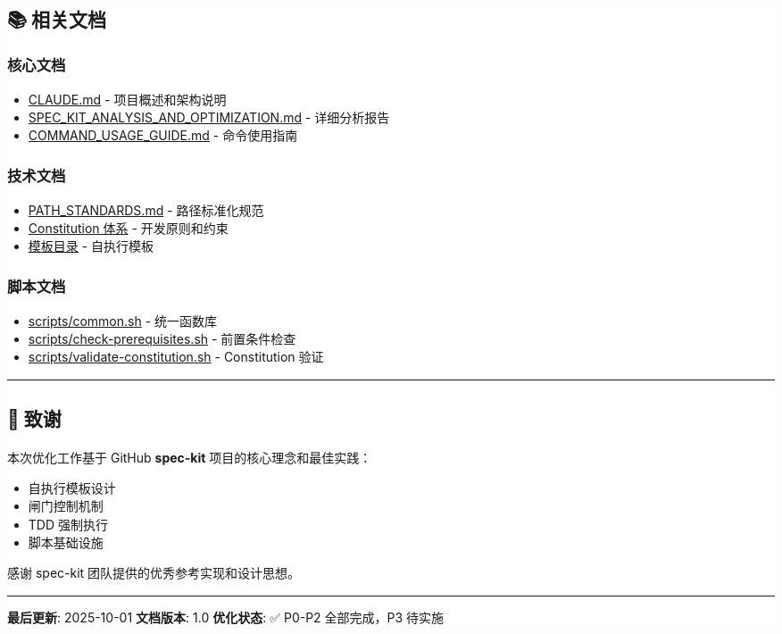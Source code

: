 ## 📚 相关文档

### 核心文档
- [CLAUDE.md](../../CLAUDE.md) - 项目概述和架构说明
- [SPEC_KIT_ANALYSIS_AND_OPTIMIZATION.md](./SPEC_KIT_ANALYSIS_AND_OPTIMIZATION.md) - 详细分析报告
- [COMMAND_USAGE_GUIDE.md](./COMMAND_USAGE_GUIDE.md) - 命令使用指南

### 技术文档
- [PATH_STANDARDS.md](./PATH_STANDARDS.md) - 路径标准化规范
- [Constitution 体系](../constitution/) - 开发原则和约束
- [模板目录](./templates/) - 自执行模板

### 脚本文档
- [scripts/common.sh](../scripts/common.sh) - 统一函数库
- [scripts/check-prerequisites.sh](../scripts/check-prerequisites.sh) - 前置条件检查
- [scripts/validate-constitution.sh](../scripts/validate-constitution.sh) - Constitution 验证

---

## 🙏 致谢

本次优化工作基于 GitHub **spec-kit** 项目的核心理念和最佳实践：
- 自执行模板设计
- 闸门控制机制
- TDD 强制执行
- 脚本基础设施

感谢 spec-kit 团队提供的优秀参考实现和设计思想。

---

**最后更新**: 2025-10-01
**文档版本**: 1.0
**优化状态**: ✅ P0-P2 全部完成，P3 待实施